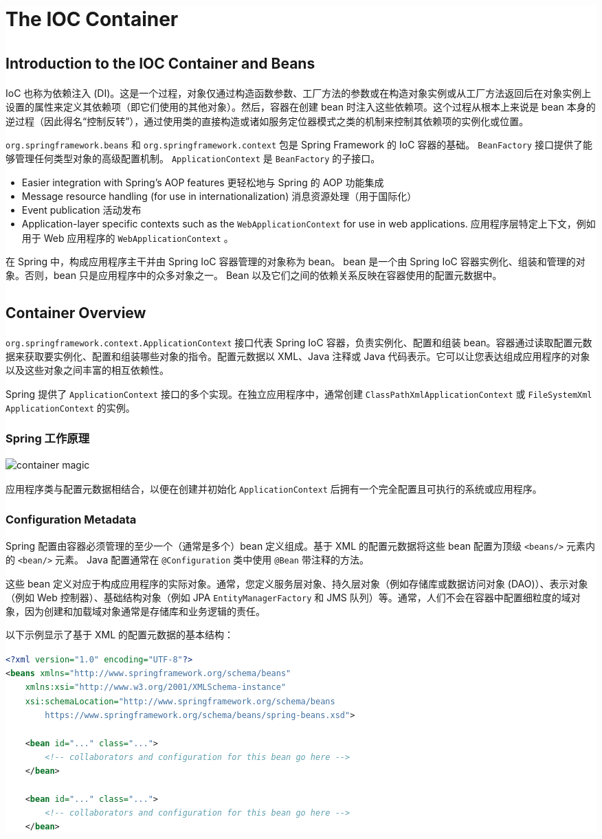 # The IOC Container

## Introduction to the IOC Container and Beans

IoC 也称为依赖注入 (DI)。这是一个过程，对象仅通过构造函数参数、工厂方法的参数或在构造对象实例或从工厂方法返回后在对象实例上设置的属性来定义其依赖项（即它们使用的其他对象）。然后，容器在创建 bean 时注入这些依赖项。这个过程从根本上来说是 bean 本身的逆过程（因此得名“控制反转”），通过使用类的直接构造或诸如服务定位器模式之类的机制来控制其依赖项的实例化或位置。



`org.springframework.beans` 和 `org.springframework.context` 包是 Spring Framework 的 IoC 容器的基础。 `BeanFactory` 接口提供了能够管理任何类型对象的高级配置机制。 `ApplicationContext` 是 `BeanFactory` 的子接口。

- Easier integration with Spring’s AOP features
  更轻松地与 Spring 的 AOP 功能集成
- Message resource handling (for use in internationalization)
  消息资源处理（用于国际化）
- Event publication 活动发布
- Application-layer specific contexts such as the `WebApplicationContext` for use in web applications.
  应用程序层特定上下文，例如用于 Web 应用程序的 `WebApplicationContext` 。



在 Spring 中，构成应用程序主干并由 Spring IoC 容器管理的对象称为 bean。 bean 是一个由 Spring IoC 容器实例化、组装和管理的对象。否则，bean 只是应用程序中的众多对象之一。 Bean 以及它们之间的依赖关系反映在容器使用的配置元数据中。

## Container Overview

`org.springframework.context.ApplicationContext` 接口代表 Spring IoC 容器，负责实例化、配置和组装 bean。容器通过读取配置元数据来获取要实例化、配置和组装哪些对象的指令。配置元数据以 XML、Java 注释或 Java 代码表示。它可以让您表达组成应用程序的对象以及这些对象之间丰富的相互依赖性。

Spring 提供了 `ApplicationContext` 接口的多个实现。在独立应用程序中，通常创建 `ClassPathXmlApplicationContext` 或 `FileSystemXmlApplicationContext` 的实例。

### Spring 工作原理

![container magic](https://docs.spring.io/spring-framework/reference/_images/container-magic.png)

应用程序类与配置元数据相结合，以便在创建并初始化 `ApplicationContext` 后拥有一个完全配置且可执行的系统或应用程序。

### Configuration Metadata

Spring 配置由容器必须管理的至少一个（通常是多个）bean 定义组成。基于 XML 的配置元数据将这些 bean 配置为顶级 `<beans/>` 元素内的 `<bean/>` 元素。 Java 配置通常在 `@Configuration` 类中使用 `@Bean` 带注释的方法。



这些 bean 定义对应于构成应用程序的实际对象。通常，您定义服务层对象、持久层对象（例如存储库或数据访问对象 (DAO)）、表示对象（例如 Web 控制器）、基础结构对象（例如 JPA `EntityManagerFactory` 和 JMS 队列）等。通常，人们不会在容器中配置细粒度的域对象，因为创建和加载域对象通常是存储库和业务逻辑的责任。


以下示例显示了基于 XML 的配置元数据的基本结构：

```xml
<?xml version="1.0" encoding="UTF-8"?>
<beans xmlns="http://www.springframework.org/schema/beans"
	xmlns:xsi="http://www.w3.org/2001/XMLSchema-instance"
	xsi:schemaLocation="http://www.springframework.org/schema/beans
		https://www.springframework.org/schema/beans/spring-beans.xsd">

	<bean id="..." class="...">  
		<!-- collaborators and configuration for this bean go here -->
	</bean>

	<bean id="..." class="...">
		<!-- collaborators and configuration for this bean go here -->
	</bean>

```